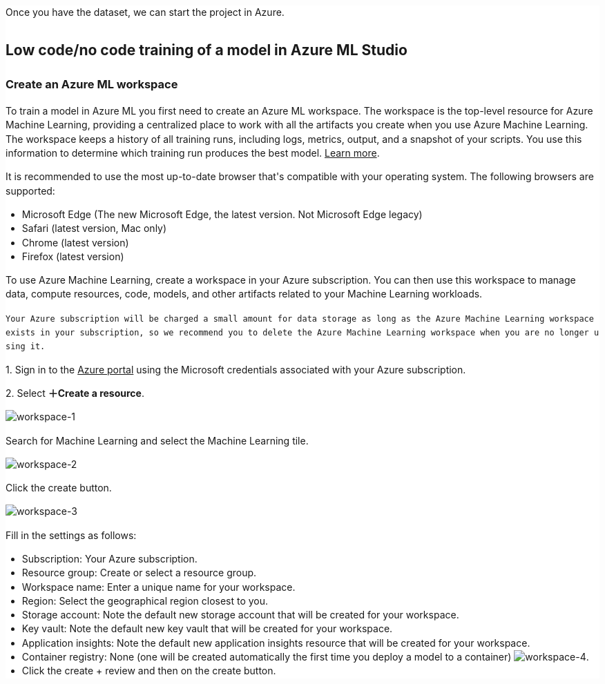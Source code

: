 Once you have the dataset, we can start the project in Azure.

## Low code/no code training of a model in Azure ML Studio

### Create an Azure ML workspace

To train a model in Azure ML you first need to create an Azure ML workspace. The workspace is the top-level resource for Azure Machine Learning, providing a centralized place to work with all the artifacts you create when you use Azure Machine Learning. The workspace keeps a history of all training runs, including logs, metrics, output, and a snapshot of your scripts. You use this information to determine which training run produces the best model. [Learn more](https://docs.microsoft.com/azure/machine-learning/concept-workspace?WT.mc_id=academic-77958-bethanycheum&ocid=AID3041109).

It is recommended to use the most up-to-date browser that's compatible with your operating system. The following browsers are supported:

- Microsoft Edge (The new Microsoft Edge, the latest version. Not Microsoft Edge legacy)
- Safari (latest version, Mac only)
- Chrome (latest version)
- Firefox (latest version)

To use Azure Machine Learning, create a workspace in your Azure subscription. You can then use this workspace to manage data, compute resources, code, models, and other artifacts related to your Machine Learning workloads.

```{note}
Your Azure subscription will be charged a small amount for data storage as long as the Azure Machine Learning workspace exists in your subscription, so we recommend you to delete the Azure Machine Learning workspace when you are no longer using it.
```

1\. Sign in to the [Azure portal](https://ms.portal.azure.com/) using the Microsoft credentials associated with your Azure subscription.

2\. Select **＋Create a resource**.

![workspace-1](../../../images/workspace-1.PNG)

Search for Machine Learning and select the Machine Learning tile.

![workspace-2](../../../images/workspace-2.PNG)

Click the create button.

![workspace-3](../../../images/workspace-3.PNG)

Fill in the settings as follows:

- Subscription: Your Azure subscription.
- Resource group: Create or select a resource group.
- Workspace name: Enter a unique name for your workspace.
- Region: Select the geographical region closest to you.
- Storage account: Note the default new storage account that will be created for your workspace.
- Key vault: Note the default new key vault that will be created for your workspace.
- Application insights: Note the default new application insights resource that will be created for your workspace.
- Container registry: None (one will be created automatically the first time you deploy a model to a container)
  ![workspace-4](../../../images/workspace-4.PNG).
- Click the create + review and then on the create button.
  